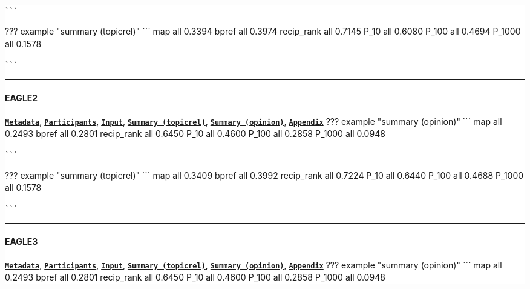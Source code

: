 	```
??? example "summary (topicrel)"
	```
	map 			 all 0.3394 
	bpref 			 all 0.3974 
	recip_rank 		 all 0.7145 
	P_10 			 all 0.6080 
	P_100 			 all 0.4694 
	P_1000 			 all 0.1578 

	```
---
#### EAGLE2 
[**`Metadata`**](./runs.md#eagle2), [**`Participants`**](./participants.md#zhejianguqiu), [**`Input`**](https://trec.nist.gov/results/trec16/blog/input.EAGLE2.gz), [**`Summary (topicrel)`**](https://trec.nist.gov/results/trec16/blog/summary.topicrel.EAGLE2.gz), [**`Summary (opinion)`**](https://trec.nist.gov/results/trec16/blog/summary.opinion.EAGLE2.gz), [**`Appendix`**](https://trec.nist.gov/pubs/trec15/appendices/blog/EAGLE2.opinion.pdf)
??? example "summary (opinion)"
	```
	map 			 all 0.2493 
	bpref 			 all 0.2801 
	recip_rank 		 all 0.6450 
	P_10 			 all 0.4600 
	P_100 			 all 0.2858 
	P_1000 			 all 0.0948 

	```
??? example "summary (topicrel)"
	```
	map 			 all 0.3409 
	bpref 			 all 0.3992 
	recip_rank 		 all 0.7224 
	P_10 			 all 0.6440 
	P_100 			 all 0.4688 
	P_1000 			 all 0.1578 

	```
---
#### EAGLE3 
[**`Metadata`**](./runs.md#eagle3), [**`Participants`**](./participants.md#zhejianguqiu), [**`Input`**](https://trec.nist.gov/results/trec16/blog/input.EAGLE3.gz), [**`Summary (topicrel)`**](https://trec.nist.gov/results/trec16/blog/summary.topicrel.EAGLE3.gz), [**`Summary (opinion)`**](https://trec.nist.gov/results/trec16/blog/summary.opinion.EAGLE3.gz), [**`Appendix`**](https://trec.nist.gov/pubs/trec15/appendices/blog/EAGLE3.opinion.pdf)
??? example "summary (opinion)"
	```
	map 			 all 0.2493 
	bpref 			 all 0.2801 
	recip_rank 		 all 0.6450 
	P_10 			 all 0.4600 
	P_100 			 all 0.2858 
	P_1000 			 all 0.0948 
